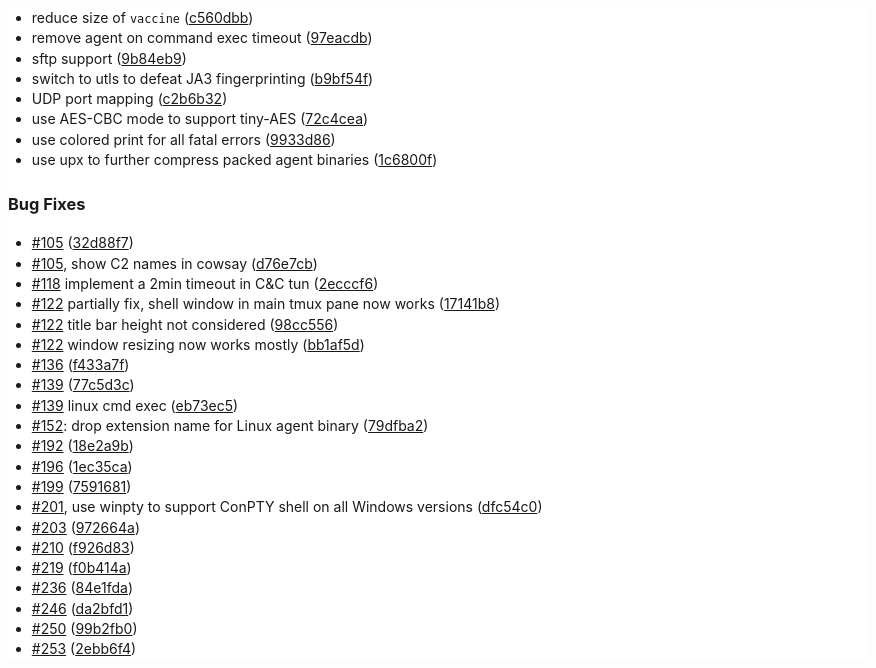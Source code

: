 * reduce size of `vaccine` ([c560dbb](https://github.com/Droid-MAX/emp3r0r/commit/c560dbb5c93bfda418b8e07baf514c788b4919de))
* remove agent on command exec timeout ([97eacdb](https://github.com/Droid-MAX/emp3r0r/commit/97eacdbf7841b314062fbcb6148463b1018ff1bd))
* sftp support ([9b84eb9](https://github.com/Droid-MAX/emp3r0r/commit/9b84eb929eea7687e0f9bf05df37802592f02126))
* switch to utls to defeat JA3 fingerprinting ([b9bf54f](https://github.com/Droid-MAX/emp3r0r/commit/b9bf54f1a33389d64e658c73e04af5a4412b1da6))
* UDP port mapping ([c2b6b32](https://github.com/Droid-MAX/emp3r0r/commit/c2b6b32b2f0b8ee19d7ea7fce5fe199fdac94711))
* use AES-CBC mode to support tiny-AES ([72c4cea](https://github.com/Droid-MAX/emp3r0r/commit/72c4cea4bf2d6dc178b55531c58f6f632a717765))
* use colored print for all fatal errors ([9933d86](https://github.com/Droid-MAX/emp3r0r/commit/9933d8635318757ca8d4e477fc3ea66cc013ec8b))
* use upx to further compress packed agent binaries ([1c6800f](https://github.com/Droid-MAX/emp3r0r/commit/1c6800ff4a3162c8e64f72f28b78f2582f0e2db7))


### Bug Fixes

* [#105](https://github.com/Droid-MAX/emp3r0r/issues/105) ([32d88f7](https://github.com/Droid-MAX/emp3r0r/commit/32d88f72b7b400959e41031414370baa0beba42e))
* [#105](https://github.com/Droid-MAX/emp3r0r/issues/105), show C2 names in cowsay ([d76e7cb](https://github.com/Droid-MAX/emp3r0r/commit/d76e7cb6c33de6c4cda989ec516ac2dde919aac5))
* [#118](https://github.com/Droid-MAX/emp3r0r/issues/118) implement a 2min timeout in C&C tun ([2ecccf6](https://github.com/Droid-MAX/emp3r0r/commit/2ecccf60db1966fe83e8c5006618da02b4b20356))
* [#122](https://github.com/Droid-MAX/emp3r0r/issues/122) partially fix, shell window in main tmux pane now works ([17141b8](https://github.com/Droid-MAX/emp3r0r/commit/17141b84c46f4986c7baf8fee9213d8478d1f6d0))
* [#122](https://github.com/Droid-MAX/emp3r0r/issues/122) title bar height not considered ([98cc556](https://github.com/Droid-MAX/emp3r0r/commit/98cc5562c373ce144a3dbf445af7ee0c28567811))
* [#122](https://github.com/Droid-MAX/emp3r0r/issues/122) window resizing now works mostly ([bb1af5d](https://github.com/Droid-MAX/emp3r0r/commit/bb1af5d694c685982190c24bd6b9351c482c62fa))
* [#136](https://github.com/Droid-MAX/emp3r0r/issues/136) ([f433a7f](https://github.com/Droid-MAX/emp3r0r/commit/f433a7f47e948589d46dc6e925dd768c63ef4d81))
* [#139](https://github.com/Droid-MAX/emp3r0r/issues/139) ([77c5d3c](https://github.com/Droid-MAX/emp3r0r/commit/77c5d3cd3b61d858f6fd044167a166f12dc93b1b))
* [#139](https://github.com/Droid-MAX/emp3r0r/issues/139) linux cmd exec ([eb73ec5](https://github.com/Droid-MAX/emp3r0r/commit/eb73ec53cc8a50cd958963131471ff3c2faa20b6))
* [#152](https://github.com/Droid-MAX/emp3r0r/issues/152): drop extension name for Linux agent binary ([79dfba2](https://github.com/Droid-MAX/emp3r0r/commit/79dfba272360069ac4305891857b71b7c6655343))
* [#192](https://github.com/Droid-MAX/emp3r0r/issues/192) ([18e2a9b](https://github.com/Droid-MAX/emp3r0r/commit/18e2a9bc1866efb5cc39e3951a0a45d68a4863b0))
* [#196](https://github.com/Droid-MAX/emp3r0r/issues/196) ([1ec35ca](https://github.com/Droid-MAX/emp3r0r/commit/1ec35ca4f6e3d54800832199e2bb3b8b806f93b4))
* [#199](https://github.com/Droid-MAX/emp3r0r/issues/199) ([7591681](https://github.com/Droid-MAX/emp3r0r/commit/759168139a5e25b2d2199182d14f22c5b4041e13))
* [#201](https://github.com/Droid-MAX/emp3r0r/issues/201), use winpty to support ConPTY shell on all Windows versions ([dfc54c0](https://github.com/Droid-MAX/emp3r0r/commit/dfc54c0a11f8a976928b2e39f8369f954d688e2d))
* [#203](https://github.com/Droid-MAX/emp3r0r/issues/203) ([972664a](https://github.com/Droid-MAX/emp3r0r/commit/972664ae8597ea346e2f44525d4a17b14c144fdd))
* [#210](https://github.com/Droid-MAX/emp3r0r/issues/210) ([f926d83](https://github.com/Droid-MAX/emp3r0r/commit/f926d830ed1719827e1a3c0f919d5d12a05f791d))
* [#219](https://github.com/Droid-MAX/emp3r0r/issues/219) ([f0b414a](https://github.com/Droid-MAX/emp3r0r/commit/f0b414a2147037ab3c248934dc5c3c5b9904949a))
* [#236](https://github.com/Droid-MAX/emp3r0r/issues/236) ([84e1fda](https://github.com/Droid-MAX/emp3r0r/commit/84e1fdacb0320d7c83cec7dea1a604749919c82f))
* [#246](https://github.com/Droid-MAX/emp3r0r/issues/246) ([da2bfd1](https://github.com/Droid-MAX/emp3r0r/commit/da2bfd11729a729e8d4925862ab9b947c9795356))
* [#250](https://github.com/Droid-MAX/emp3r0r/issues/250) ([99b2fb0](https://github.com/Droid-MAX/emp3r0r/commit/99b2fb04bb33a0c4f62ac7a8d6dc08192259a0da))
* [#253](https://github.com/Droid-MAX/emp3r0r/issues/253) ([2ebb6f4](https://github.com/Droid-MAX/emp3r0r/commit/2ebb6f42434b38cc458fa6b2a7ec1a72ec3c18ce))